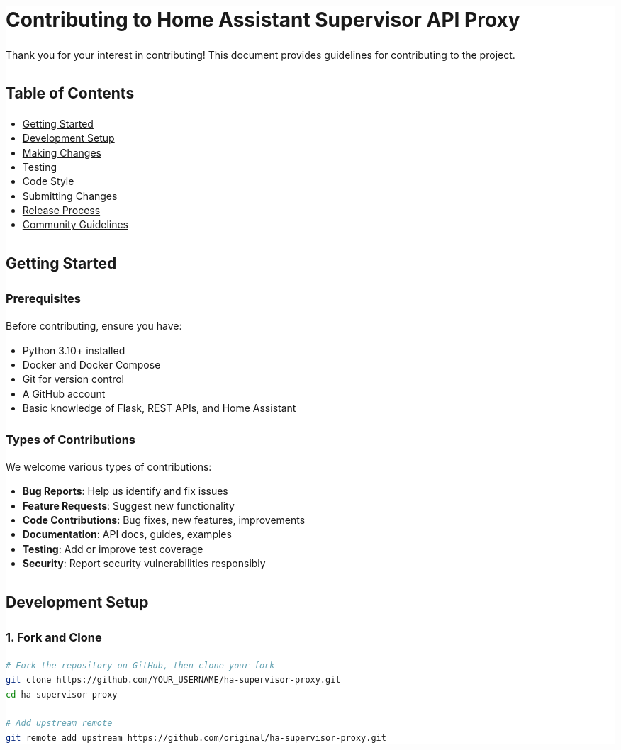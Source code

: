 # Contributing to Home Assistant Supervisor API Proxy

Thank you for your interest in contributing! This document provides guidelines for contributing to the project.

## Table of Contents

- [Getting Started](#getting-started)
- [Development Setup](#development-setup)
- [Making Changes](#making-changes)
- [Testing](#testing)
- [Code Style](#code-style)
- [Submitting Changes](#submitting-changes)
- [Release Process](#release-process)
- [Community Guidelines](#community-guidelines)

## Getting Started

### Prerequisites

Before contributing, ensure you have:

- Python 3.10+ installed
- Docker and Docker Compose
- Git for version control
- A GitHub account
- Basic knowledge of Flask, REST APIs, and Home Assistant

### Types of Contributions

We welcome various types of contributions:

- **Bug Reports**: Help us identify and fix issues
- **Feature Requests**: Suggest new functionality
- **Code Contributions**: Bug fixes, new features, improvements
- **Documentation**: API docs, guides, examples
- **Testing**: Add or improve test coverage
- **Security**: Report security vulnerabilities responsibly

## Development Setup

### 1. Fork and Clone

```bash
# Fork the repository on GitHub, then clone your fork
git clone https://github.com/YOUR_USERNAME/ha-supervisor-proxy.git
cd ha-supervisor-proxy

# Add upstream remote
git remote add upstream https://github.com/original/ha-supervisor-proxy.git
```
